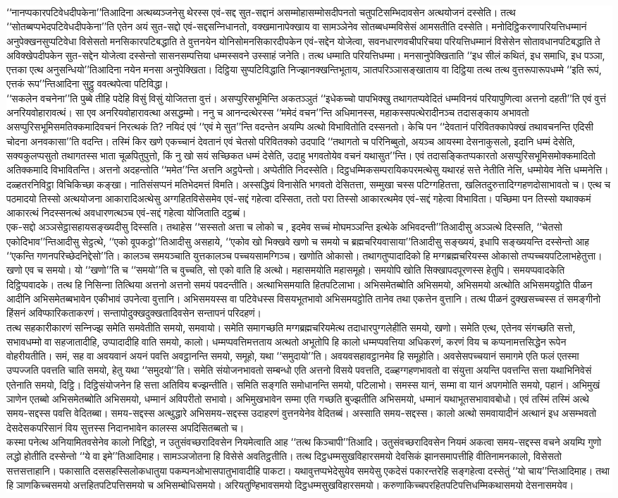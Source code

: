 ‘‘नानप्पकारपटिवेधदीपकेना’’तिआदिना अत्थब्यञ्‍जनेसु थेरस्स एवं-सद्द सुत-सद्दानं असम्मोहासम्मोसदीपनतो चतुपटिसम्भिदावसेन अत्थयोजनं दस्सेति। तत्थ ‘‘सोतब्बप्पभेदपटिवेधदीपकेना’’ति एतेन अयं सुत-सद्दो एवं-सद्दसन्‍निधानतो, वक्खमानापेक्खाय वा सामञ्‍ञेनेव सोतब्बधम्मविसेसं आमसतीति दस्सेति। मनोदिट्ठिकरणापरियत्तिधम्मानं अनुपेक्खनसुप्पटिवेधा विसेसतो मनसिकारपटिबद्धाति ते वुत्तनयेन योनिसोमनसिकारदीपकेन एवं-सद्देन योजेत्वा, सवनधारणवचीपरिचया परियत्तिधम्मानं विसेसेन सोतावधानपटिबद्धाति ते अविक्खेपदीपकेन सुत-सद्देन योजेत्वा दस्सेन्तो सासनसम्पत्तिया धम्मस्सवने उस्साहं जनेति। तत्थ धम्माति परियत्तिधम्मा। मनसानुपेक्खिताति ‘‘इध सीलं कथितं, इध समाधि, इध पञ्‍ञा, एत्तका एत्थ अनुसन्धियो’’तिआदिना नयेन मनसा अनुपेक्खिता। दिट्ठिया सुप्पटिविद्धाति निज्झानक्खन्तिभूताय, ञातपरिञ्‍ञासङ्खाताय वा दिट्ठिया तत्थ तत्थ वुत्तरूपारूपधम्मे ‘‘इति रूपं, एत्तकं रूप’’न्तिआदिना सुट्ठु ववत्थपेत्वा पटिविद्धा।  
‘‘सकलेन वचनेना’’ति पुब्बे तीहि पदेहि विसुं विसुं योजितत्ता वुत्तं। असप्पुरिसभूमिन्ति अकतञ्‍ञुतं ‘‘इधेकच्‍चो पापभिक्खु तथागतप्पवेदितं धम्मविनयं परियापुणित्वा अत्तनो दहती’’ति एवं वुत्तं अनरियवोहारावत्थं। सा एव अनरियवोहारावत्था असद्धम्मो। ननु च आनन्दत्थेरस्स ‘‘ममेदं वचन’’न्ति अधिमानस्स, महाकस्सपत्थेरादीनञ्‍च तदासङ्काय अभावतो असप्पुरिसभूमिसमतिक्‍कमादिवचनं निरत्थकं ति? नयिदं एवं ‘‘एवं मे सुत’’न्ति वदन्तेन अयम्पि अत्थो विभावितोति दस्सनतो। केचि पन ‘‘देवतानं परिवितक्‍कापेक्खं तथावचनन्ति एदिसी चोदना अनवकासा’’ति वदन्ति। तस्मिं किर खणे एकच्‍चानं देवतानं एवं चेतसो परिवितक्‍को उदपादि ‘‘तथागतो च परिनिब्बुतो, अयञ्‍च आयस्मा देसनाकुसलो, इदानि धम्मं देसेति, सक्यकुलप्पसुतो तथागतस्स भाता चूळपितुपुत्तो, किं नु खो सयं सच्छिकत धम्मं देसेति, उदाहु भगवतोयेव वचनं यथासुत’’न्ति। एवं तदासङ्कितप्पकारतो असप्पुरिसभूमिसमोक्‍कमादितो अतिक्‍कमादि विभावितन्ति। अत्तनो अदहन्तोति ‘‘ममेत’’न्ति अत्तनि अट्ठपेन्तो। अप्पेतीति निदस्सेति। दिट्ठधम्मिकसम्परायिकपरमत्थेसु यथारहं सत्ते नेतीति नेत्ति, धम्मोयेव नेत्ति धम्मनेत्ति।  
दळ्हतरनिविट्ठा विचिकिच्छा कङ्खा। नातिसंसप्पनं मतिभेदमत्तं विमति। अस्सद्धियं विनासेति भगवतो देसितत्ता, सम्मुखा चस्स पटिग्गहितत्ता, खलितदुरुत्तादिग्गहणदोसाभावतो च। एत्थ च पठमादयो तिस्सो अत्थयोजना आकारादिअत्थेसु अग्गहितविसेसमेव एवं-सद्दं गहेत्वा दस्सिता, ततो परा तिस्सो आकारत्थमेव एवं-सद्दं गहेत्वा विभाविता। पच्छिमा पन तिस्सो यथाक्‍कमं आकारत्थं निदस्सनत्थं अवधारणत्थञ्‍च एवं-सद्दं गहेत्वा योजिताति दट्ठब्बं।  
एक-सद्दो अञ्‍ञसेट्ठासहायसङ्ख्यदीसु दिस्सति। तथाहेस ‘‘सस्सतो अत्ता च लोको च , इदमेव सच्‍चं मोघमञ्‍ञन्ति इत्थेके अभिवदन्ती’’तिआदीसु अञ्‍ञत्थे दिस्सति, ‘‘चेतसो एकोदिभाव’’न्तिआदीसु सेट्ठत्थे, ‘‘एको वूपकट्ठो’’तिआदीसु असहाये, ‘‘एकोव खो भिक्खवे खणो च समयो च ब्रह्मचरियवासाया’’तिआदीसु सङ्ख्ययं, इधापि सङ्ख्ययन्ति दस्सेन्तो आह ‘‘एकन्ति गणनपरिच्छेदनिद्देसो’’ति। कालञ्‍च समयञ्‍चाति युत्तकालञ्‍च पच्‍चयसामग्गिञ्‍च। खणोति ओकासो। तथागतुप्पादादिको हि मग्गब्रह्मचरियस्स ओकासो तप्पच्‍चयपटिलाभहेतुत्ता। खणो एव च समयो। यो ‘‘खणो’’ति च ‘‘समयो’’ति च वुच्‍चति, सो एको वाति हि अत्थो। महासमयोति महासमूहो। समयोपि खोति सिक्खापदपूरणस्स हेतुपि। समयप्पवादकेति दिट्ठिप्पवादके। तत्थ हि निसिन्‍ना तित्थिया अत्तनो अत्तनो समयं पवदन्तीति। अत्थाभिसमयाति हितपटिलाभा। अभिसमेतब्बोति अभिसमयो, अभिसमयो अत्थोति अभिसमयट्ठोति पीळन आदीनि अभिसमेतब्बभावेन एकीभावं उपनेत्वा वुत्तानि। अभिसमयस्स वा पटिवेधस्स विसयभूतभावो अभिसमयट्ठोति तानेव तथा एकत्तेन वुत्तानि। तत्थ पीळनं दुक्खसच्‍चस्स तं समङ्गीनो हिंसनं अविप्फारिकताकरणं। सन्तापोदुक्खदुक्खतादिवसेन सन्तापनं परिदहणं।  
तत्थ सहकारीकारणं सन्‍निज्झ समेति समवेतीति समयो, समवायो। समेति समागच्छति मग्गब्रह्मचरियमेत्थ तदाधारपुग्गलेहीति समयो, खणो। समेति एत्थ, एतेनव संगच्छति सत्तो, सभावधम्मो वा सहजातादीहि, उप्पादादीहि वाति समयो, कालो। धम्मप्पवत्तिमत्तताय अत्थतो अभूतोपि हि कालो धम्मप्पवत्तिया अधिकरणं, करणं विय च कप्पनामत्तसिद्धेन रूपेन वोहरीयतीति। समं, सह वा अवयवानं अयनं पवत्ति अवट्ठानन्ति समयो, समूहो, यथा ‘‘समुदायो’’ति। अवयवसहावट्ठानमेव हि समूहोति। अवसेसपच्‍चयानं समागमे एति फलं एतस्मा उप्पज्‍जति पवत्तति चाति समयो, हेतु यथा ‘‘समुदयो’’ति। समेति संयोजनभावतो सम्बन्धो एति अत्तनो विसये पवत्तति, दळ्हग्गहणभावतो वा संयुत्ता अयन्ति पवत्तन्ति सत्ता यथाभिनिवेसं एतेनाति समयो, दिट्ठि। दिट्ठिसंयोजनेन हि सत्ता अतिविय बज्झन्तीति। समिति सङ्गति समोधानन्ति समयो, पटिलाभो। समस्स यानं, सम्मा वा यानं अपगमोति समयो, पहानं। अभिमुखं ञाणेन एतब्बो अभिसमेतब्बोति अभिसमयो, धम्मानं अविपरीतो सभावो। अभिमुखभावेन सम्मा एति गच्छति बुज्झतीति अभिसमयो, धम्मानं यथाभूतसभावावबोधो। एवं तस्मिं तस्मिं अत्थे समय-सद्दस्स पवत्ति वेदितब्बा। समय-सद्दस्स अत्थुद्धारे अभिसमय-सद्दस्स उदाहरणं वुत्तनयेनेव वेदितब्बं। अस्साति समय-सद्दस्स। कालो अत्थो समवायादीनं अत्थानं इध असम्भवतो देसदेसकपरिसानं विय सुत्तस्स निदानभावेन कालस्स अपदिसितब्बतो च।  
कस्मा पनेत्थ अनियामितवसेनेव कालो निद्दिट्ठो, न उतुसंवच्छरादिवसेन नियमेत्वाति आह ‘‘तत्थ किञ्‍चापी’’तिआदि। उतुसंवच्छरादिवसेन नियमं अकत्वा समय-सद्दस्स वचने अयम्पि गुणो लद्धो होतीति दस्सेन्तो ‘‘ये वा इमे’’तिआदिमाह। सामञ्‍ञजोतना हि विसेसे अवतिट्ठतीति। तत्थ दिट्ठधम्मसुखविहारसमयो देवसिकं झानसमापत्तीहि वीतिनामनकालो, विसेसतो सत्तसत्ताहानि। पकासाति दससहस्सिलोकधातुया पकम्पनओभासपातुभावादीहि पाकटा। यथावुत्तप्पभेदेसुयेव समयेसु एकदेसं पकारन्तरेहि सङ्गहेत्वा दस्सेतुं ‘‘यो चाय’’न्तिआदिमाह। तथा हि ञाणकिच्‍चसमयो अत्तहितपटिपत्तिसमयो च अभिसम्बोधिसमयो। अरियतुण्हिभावसमयो दिट्ठधम्मसुखविहारसमयो। करुणाकिच्‍चपरहितपटिपत्तिधम्मिकथासमयो देसनासमयेव।  